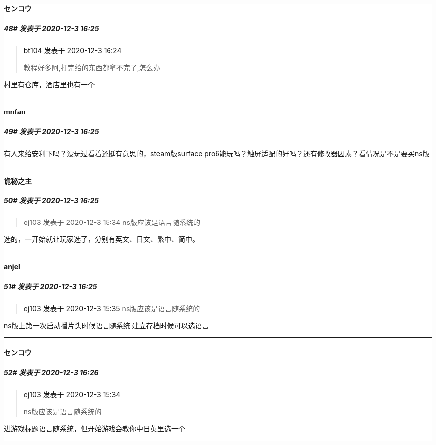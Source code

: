 ####  センコウ  
##### 48#       发表于 2020-12-3 16:25


<blockquote><a href="httphttps://bbs.saraba1st.com/2b/forum.php?mod=redirect&amp;goto=findpost&amp;pid=49598290&amp;ptid=1975120" target="_blank">bt104 发表于 2020-12-3 16:24</a>

教程好多阿,打完给的东西都拿不完了,怎么办</blockquote>
村里有仓库，酒店里也有一个


-----

####  mnfan  
##### 49#       发表于 2020-12-3 16:25


有人来给安利下吗？没玩过看着还挺有意思的，steam版surface pro6能玩吗？触屏适配的好吗？还有修改器因素？看情况是不是要买ns版


-----

####  诡秘之主  
##### 50#       发表于 2020-12-3 16:25


<blockquote>ej103 发表于 2020-12-3 15:34
ns版应该是语言随系统的</blockquote>
选的，一开始就让玩家选了，分别有英文、日文、繁中、简中。


-----

####  anjel  
##### 51#       发表于 2020-12-3 16:25


<blockquote><a href="httphttps://bbs.saraba1st.com/2b/forum.php?mod=redirect&amp;goto=findpost&amp;pid=49597764&amp;ptid=1975120" target="_blank">ej103 发表于 2020-12-3 15:35</a>
ns版应该是语言随系统的</blockquote>
ns版上第一次启动播片头时候语言随系统
建立存档时候可以选语言


-----

####  センコウ  
##### 52#       发表于 2020-12-3 16:26


<blockquote><a href="httphttps://bbs.saraba1st.com/2b/forum.php?mod=redirect&amp;goto=findpost&amp;pid=49597763&amp;ptid=1975120" target="_blank">ej103 发表于 2020-12-3 15:34</a>

ns版应该是语言随系统的</blockquote>
进游戏标题语言随系统，但开始游戏会教你中日英里选一个


-----
